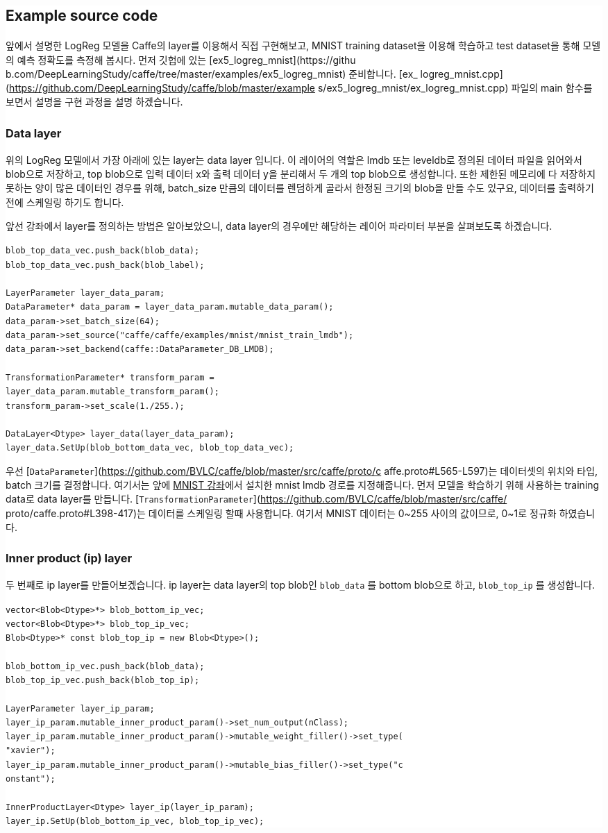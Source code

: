 ## Example source code

앞에서 설명한 LogReg 모델을 Caffe의 layer를 이용해서 직접 구현해보고, MNIST training dataset을 이용해 학습하고
test dataset을 통해 모델의 예측 정확도를 측정해 봅시다. 먼저 깃헙에 있는 [ex5_logreg_mnist](https://githu
b.com/DeepLearningStudy/caffe/tree/master/examples/ex5_logreg_mnist) 준비합니다. [ex_
logreg_mnist.cpp](https://github.com/DeepLearningStudy/caffe/blob/master/example
s/ex5_logreg_mnist/ex_logreg_mnist.cpp) 파일의 main 함수를 보면서 설명을 구현 과정을 설명 하겠습니다.

### Data layer

위의 LogReg 모델에서 가장 아래에 있는 layer는 data layer 입니다. 이 레이어의 역할은 lmdb 또는 leveldb로 정의된
데이터 파일을 읽어와서 blob으로 저장하고, top blob으로 입력 데이터 x와 출력 데이터 y을 분리해서 두 개의 top blob으로
생성합니다. 또한 제한된 메모리에 다 저장하지 못하는 양이 많은 데이터인 경우를 위해, batch_size 만큼의 데이터를 렌덤하게 골라서
한정된 크기의 blob을 만들 수도 있구요, 데이터를 출력하기 전에 스케일링 하기도 합니다.

앞선 강좌에서 layer를 정의하는 방법은 알아보았으니, data layer의 경우에만 해당하는 레이어 파라미터 부분을 살펴보도록 하겠습니다.

```
blob_top_data_vec.push_back(blob_data);
blob_top_data_vec.push_back(blob_label);

LayerParameter layer_data_param;
DataParameter* data_param = layer_data_param.mutable_data_param();
data_param->set_batch_size(64);
data_param->set_source("caffe/caffe/examples/mnist/mnist_train_lmdb");
data_param->set_backend(caffe::DataParameter_DB_LMDB);

TransformationParameter* transform_param =
layer_data_param.mutable_transform_param();
transform_param->set_scale(1./255.);

DataLayer<Dtype> layer_data(layer_data_param);
layer_data.SetUp(blob_bottom_data_vec, blob_top_data_vec);
```

우선 [`DataParameter`](https://github.com/BVLC/caffe/blob/master/src/caffe/proto/c
affe.proto#L565-L597)는 데이터셋의 위치와 타입, batch 크기를 결정합니다. 여기서는 앞에 [MNIST
강좌](http://deeplearningstudy.github.io/material/doc_caffe_example_3mnist.html)에서
설치한 mnist lmdb 경로를 지정해줍니다. 먼저 모델을 학습하기 위해 사용하는 training data로 data layer를 만듭니다. 
[`TransformationParameter`](https://github.com/BVLC/caffe/blob/master/src/caffe/
proto/caffe.proto#L398-417)는 데이터를 스케일링 할때 사용합니다. 여기서 MNIST 데이터는 0~255 사이의 값이므로,
0~1로 정규화 하였습니다.

### Inner product (ip) layer 

두 번째로 ip layer를 만들어보겠습니다. ip layer는 data layer의 top blob인 `blob_data` 를 bottom
blob으로 하고, `blob_top_ip` 를 생성합니다.

```
vector<Blob<Dtype>*> blob_bottom_ip_vec;
vector<Blob<Dtype>*> blob_top_ip_vec;
Blob<Dtype>* const blob_top_ip = new Blob<Dtype>();

blob_bottom_ip_vec.push_back(blob_data);
blob_top_ip_vec.push_back(blob_top_ip);

LayerParameter layer_ip_param;
layer_ip_param.mutable_inner_product_param()->set_num_output(nClass);
layer_ip_param.mutable_inner_product_param()->mutable_weight_filler()->set_type(
"xavier");
layer_ip_param.mutable_inner_product_param()->mutable_bias_filler()->set_type("c
onstant");

InnerProductLayer<Dtype> layer_ip(layer_ip_param);
layer_ip.SetUp(blob_bottom_ip_vec, blob_top_ip_vec);
```